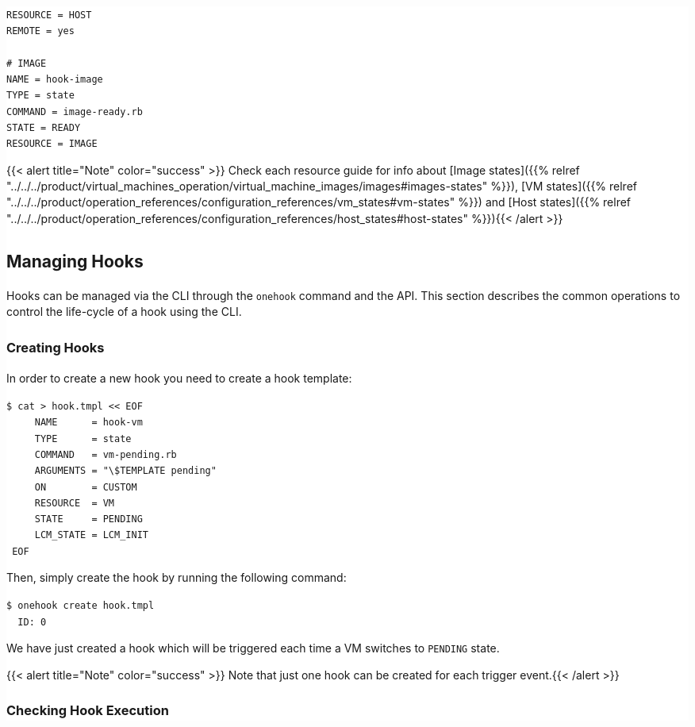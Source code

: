 ```default
RESOURCE = HOST
REMOTE = yes

# IMAGE
NAME = hook-image
TYPE = state
COMMAND = image-ready.rb
STATE = READY
RESOURCE = IMAGE
```

{{< alert title="Note" color="success" >}}
Check each resource guide for info about [Image states]({{% relref "../../../product/virtual_machines_operation/virtual_machine_images/images#images-states" %}}), [VM states]({{% relref "../../../product/operation_references/configuration_references/vm_states#vm-states" %}}) and [Host states]({{% relref "../../../product/operation_references/configuration_references/host_states#host-states" %}}){{< /alert >}} 

## Managing Hooks

Hooks can be managed via the CLI through the `onehook` command and the API. This section describes the common operations to control the life-cycle of a hook using the CLI.

### Creating Hooks

In order to create a new hook you need to create a hook template:

```default
$ cat > hook.tmpl << EOF
     NAME      = hook-vm
     TYPE      = state
     COMMAND   = vm-pending.rb
     ARGUMENTS = "\$TEMPLATE pending"
     ON        = CUSTOM
     RESOURCE  = VM
     STATE     = PENDING
     LCM_STATE = LCM_INIT
 EOF
```

Then, simply create the hook by running the following command:

```default
$ onehook create hook.tmpl
  ID: 0
```

We have just created a hook which will be triggered each time a VM switches to `PENDING` state.

{{< alert title="Note" color="success" >}}
Note that just one hook can be created for each trigger event.{{< /alert >}} 

### Checking Hook Execution
